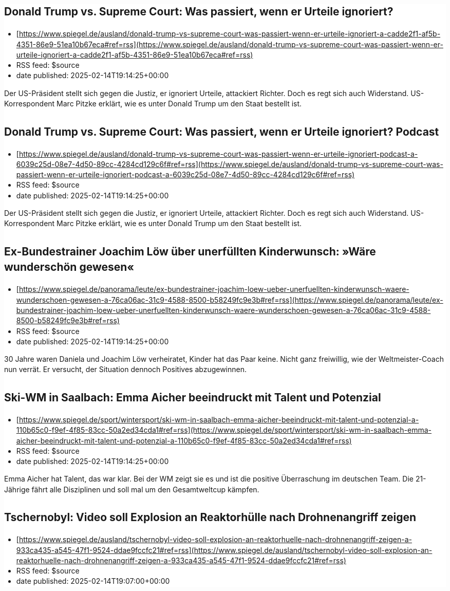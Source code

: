 ## Donald Trump vs. Supreme Court: Was passiert, wenn er Urteile ignoriert?
 - [https://www.spiegel.de/ausland/donald-trump-vs-supreme-court-was-passiert-wenn-er-urteile-ignoriert-a-cadde2f1-af5b-4351-86e9-51ea10b67eca#ref=rss](https://www.spiegel.de/ausland/donald-trump-vs-supreme-court-was-passiert-wenn-er-urteile-ignoriert-a-cadde2f1-af5b-4351-86e9-51ea10b67eca#ref=rss)
 - RSS feed: $source
 - date published: 2025-02-14T19:14:25+00:00

Der US-Präsident stellt sich gegen die Justiz, er ignoriert Urteile, attackiert Richter. Doch es regt sich auch Widerstand. US-Korrespondent Marc Pitzke erklärt, wie es unter Donald Trump um den Staat bestellt ist.

## Donald Trump vs. Supreme Court: Was passiert, wenn er Urteile ignoriert? Podcast
 - [https://www.spiegel.de/ausland/donald-trump-vs-supreme-court-was-passiert-wenn-er-urteile-ignoriert-podcast-a-6039c25d-08e7-4d50-89cc-4284cd129c6f#ref=rss](https://www.spiegel.de/ausland/donald-trump-vs-supreme-court-was-passiert-wenn-er-urteile-ignoriert-podcast-a-6039c25d-08e7-4d50-89cc-4284cd129c6f#ref=rss)
 - RSS feed: $source
 - date published: 2025-02-14T19:14:25+00:00

Der US-Präsident stellt sich gegen die Justiz, er ignoriert Urteile, attackiert Richter. Doch es regt sich auch Widerstand. US-Korrespondent Marc Pitzke erklärt, wie es unter Donald Trump um den Staat bestellt ist.

## Ex-Bundestrainer Joachim Löw über unerfüllten Kinderwunsch: »Wäre wunderschön gewesen«
 - [https://www.spiegel.de/panorama/leute/ex-bundestrainer-joachim-loew-ueber-unerfuellten-kinderwunsch-waere-wunderschoen-gewesen-a-76ca06ac-31c9-4588-8500-b58249fc9e3b#ref=rss](https://www.spiegel.de/panorama/leute/ex-bundestrainer-joachim-loew-ueber-unerfuellten-kinderwunsch-waere-wunderschoen-gewesen-a-76ca06ac-31c9-4588-8500-b58249fc9e3b#ref=rss)
 - RSS feed: $source
 - date published: 2025-02-14T19:14:25+00:00

30 Jahre waren Daniela und Joachim Löw verheiratet, Kinder hat das Paar keine. Nicht ganz freiwillig, wie der Weltmeister-Coach nun verrät. Er versucht, der Situation dennoch Positives abzugewinnen.

## Ski-WM in Saalbach: Emma Aicher beeindruckt mit Talent und Potenzial
 - [https://www.spiegel.de/sport/wintersport/ski-wm-in-saalbach-emma-aicher-beeindruckt-mit-talent-und-potenzial-a-110b65c0-f9ef-4f85-83cc-50a2ed34cda1#ref=rss](https://www.spiegel.de/sport/wintersport/ski-wm-in-saalbach-emma-aicher-beeindruckt-mit-talent-und-potenzial-a-110b65c0-f9ef-4f85-83cc-50a2ed34cda1#ref=rss)
 - RSS feed: $source
 - date published: 2025-02-14T19:14:25+00:00

Emma Aicher hat Talent, das war klar. Bei der WM zeigt sie es und ist die positive Überraschung im deutschen Team. Die 21-Jährige fährt alle Disziplinen und soll mal um den Gesamtweltcup kämpfen.

## Tschernobyl: Video soll Explosion an Reaktorhülle nach Drohnenangriff zeigen
 - [https://www.spiegel.de/ausland/tschernobyl-video-soll-explosion-an-reaktorhuelle-nach-drohnenangriff-zeigen-a-933ca435-a545-47f1-9524-ddae9fccfc21#ref=rss](https://www.spiegel.de/ausland/tschernobyl-video-soll-explosion-an-reaktorhuelle-nach-drohnenangriff-zeigen-a-933ca435-a545-47f1-9524-ddae9fccfc21#ref=rss)
 - RSS feed: $source
 - date published: 2025-02-14T19:07:00+00:00
